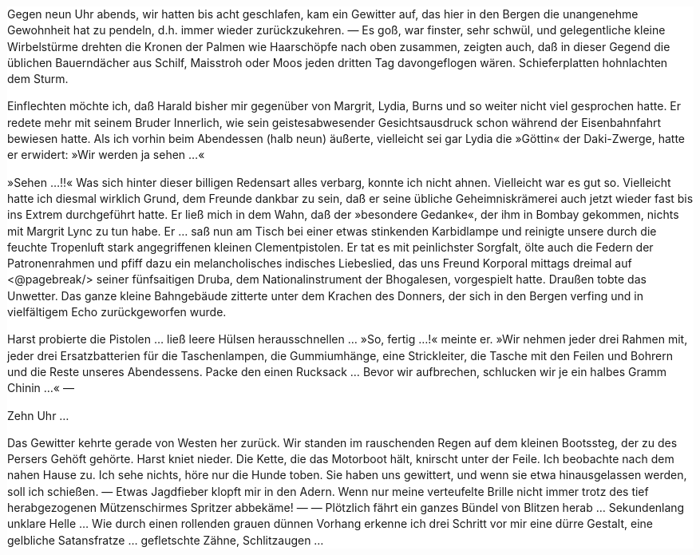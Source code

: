 Gegen neun Uhr abends, wir hatten bis acht geschlafen,
kam ein Gewitter auf, das hier in den Bergen die unangenehme
Gewohnheit hat zu pendeln, d.h. immer wieder
zurückzukehren. — Es goß, war finster, sehr schwül, und
gelegentliche kleine Wirbelstürme drehten die Kronen der
Palmen wie Haarschöpfe nach oben zusammen, zeigten auch,
daß in dieser Gegend die üblichen Bauerndächer aus Schilf,
Maisstroh oder Moos jeden dritten Tag davongeflogen
wären. Schieferplatten hohnlachten dem Sturm.

Einflechten möchte ich, daß Harald bisher mir gegenüber
von Margrit, Lydia, Burns und so weiter nicht viel gesprochen
hatte. Er redete mehr mit seinem Bruder Innerlich,
wie sein geistesabwesender Gesichtsausdruck schon während
der Eisenbahnfahrt bewiesen hatte. Als ich vorhin beim
Abendessen (halb neun) äußerte, vielleicht sei gar Lydia die
»Göttin« der Daki-Zwerge, hatte er erwidert: »Wir werden
ja sehen …«

»Sehen …!!« Was sich hinter dieser billigen Redensart
alles verbarg, konnte ich nicht ahnen. Vielleicht war es
gut so. Vielleicht hatte ich diesmal wirklich Grund, dem
Freunde dankbar zu sein, daß er seine übliche Geheimniskrämerei
auch jetzt wieder fast bis ins Extrem durchgeführt
hatte. Er ließ mich in dem Wahn, daß der »besondere
Gedanke«, der ihm in Bombay gekommen, nichts mit Margrit
Lync zu tun habe. Er … saß nun am Tisch bei einer etwas
stinkenden Karbidlampe und reinigte unsere durch die feuchte
Tropenluft stark angegriffenen kleinen Clementpistolen. Er
tat es mit peinlichster Sorgfalt, ölte auch die Federn der
Patronenrahmen und pfiff dazu ein melancholisches indisches
Liebeslied, das uns Freund Korporal mittags dreimal auf
<@pagebreak/>
seiner fünfsaitigen Druba, dem Nationalinstrument der Bhogalesen,
vorgespielt hatte. Draußen tobte das Unwetter. Das
ganze kleine Bahngebäude zitterte unter dem Krachen des
Donners, der sich in den Bergen verfing und in vielfältigem
Echo zurückgeworfen wurde.

Harst probierte die Pistolen … ließ leere Hülsen herausschnellen
… »So, fertig …!« meinte er. »Wir nehmen jeder
drei Rahmen mit, jeder drei Ersatzbatterien für die Taschenlampen,
die Gummiumhänge, eine Strickleiter, die Tasche
mit den Feilen und Bohrern und die Reste unseres Abendessens.
Packe den einen Rucksack … Bevor wir aufbrechen,
schlucken wir je ein halbes Gramm Chinin …« —

Zehn Uhr …

Das Gewitter kehrte gerade von Westen her zurück. Wir
standen im rauschenden Regen auf dem kleinen Bootssteg, der
zu des Persers Gehöft gehörte. Harst kniet nieder. Die Kette,
die das Motorboot hält, knirscht unter der Feile. Ich beobachte
nach dem nahen Hause zu. Ich sehe nichts, höre nur
die Hunde toben. Sie haben uns gewittert, und wenn sie
etwa hinausgelassen werden, soll ich schießen. — Etwas Jagdfieber
klopft mir in den Adern. Wenn nur meine verteufelte
Brille nicht immer trotz des tief herabgezogenen Mützenschirmes
Spritzer abbekäme! — — Plötzlich fährt ein ganzes
Bündel von Blitzen herab … Sekundenlang unklare Helle …
Wie durch einen rollenden grauen dünnen Vorhang erkenne
ich drei Schritt vor mir eine dürre Gestalt, eine gelbliche
Satansfratze … gefletschte Zähne, Schlitzaugen …
